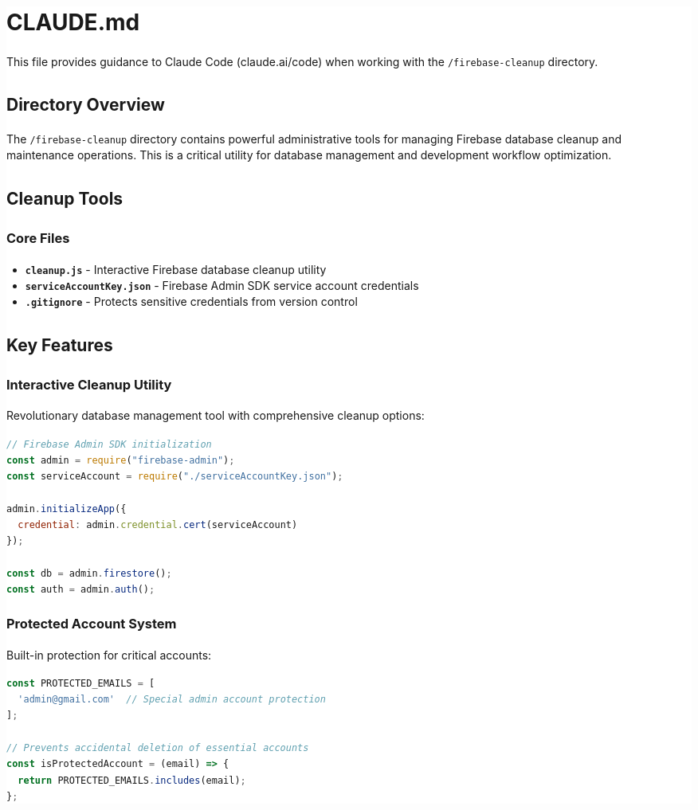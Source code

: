 # CLAUDE.md

This file provides guidance to Claude Code (claude.ai/code) when working with the `/firebase-cleanup` directory.

## Directory Overview

The `/firebase-cleanup` directory contains powerful administrative tools for managing Firebase database cleanup and maintenance operations. This is a critical utility for database management and development workflow optimization.

## Cleanup Tools

### Core Files
- **`cleanup.js`** - Interactive Firebase database cleanup utility
- **`serviceAccountKey.json`** - Firebase Admin SDK service account credentials
- **`.gitignore`** - Protects sensitive credentials from version control

## Key Features

### Interactive Cleanup Utility
Revolutionary database management tool with comprehensive cleanup options:

```javascript
// Firebase Admin SDK initialization
const admin = require("firebase-admin");
const serviceAccount = require("./serviceAccountKey.json");

admin.initializeApp({
  credential: admin.credential.cert(serviceAccount)
});

const db = admin.firestore();
const auth = admin.auth();
```

### Protected Account System
Built-in protection for critical accounts:

```javascript
const PROTECTED_EMAILS = [
  'admin@gmail.com'  // Special admin account protection
];

// Prevents accidental deletion of essential accounts
const isProtectedAccount = (email) => {
  return PROTECTED_EMAILS.includes(email);
};
```
